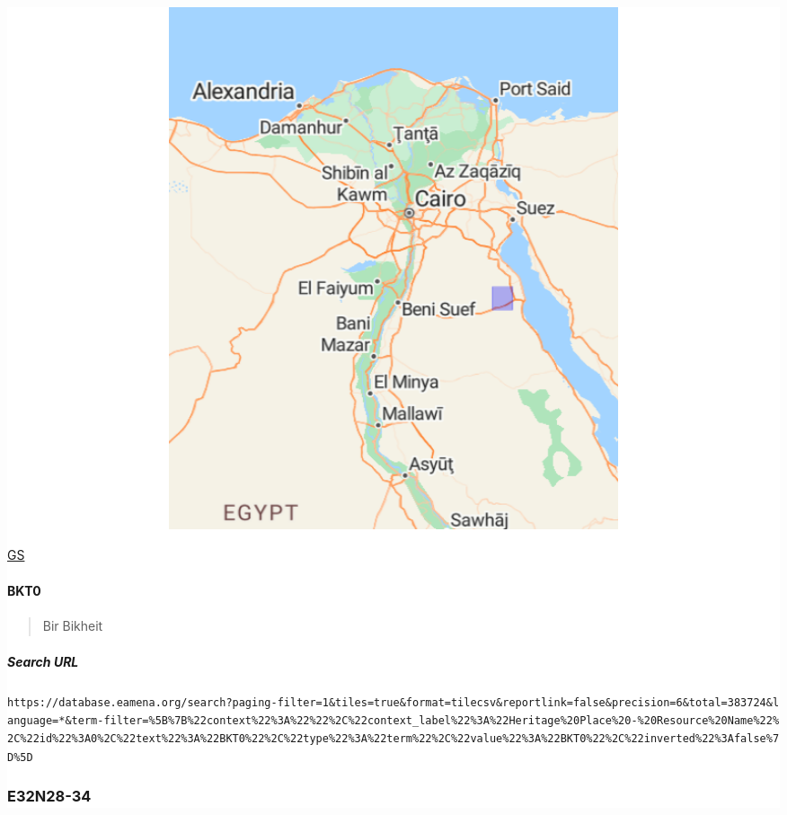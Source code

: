 <p align="center">
  <img alt="img-name" src="./img/image-3.png" width="500">
  <br>
</p>


[GS](https://github.com/eamena-project/eamena-arches-dev/blob/main/projects/_gs/E32N29-12.geojson)

####  BKT0
> Bir Bikheit

##### Search URL

```
https://database.eamena.org/search?paging-filter=1&tiles=true&format=tilecsv&reportlink=false&precision=6&total=383724&language=*&term-filter=%5B%7B%22context%22%3A%22%22%2C%22context_label%22%3A%22Heritage%20Place%20-%20Resource%20Name%22%2C%22id%22%3A0%2C%22text%22%3A%22BKT0%22%2C%22type%22%3A%22term%22%2C%22value%22%3A%22BKT0%22%2C%22inverted%22%3Afalse%7D%5D
```

### E32N28-34

<p align="center">